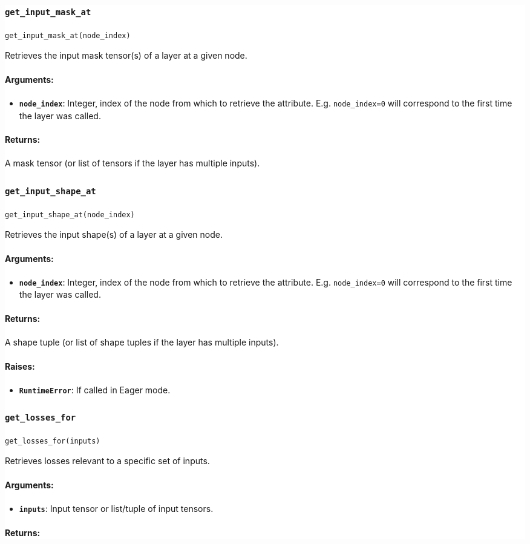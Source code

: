 <h3 id="get_input_mask_at"><code>get_input_mask_at</code></h3>

``` python
get_input_mask_at(node_index)
```

Retrieves the input mask tensor(s) of a layer at a given node.

#### Arguments:

* <b>`node_index`</b>: Integer, index of the node
        from which to retrieve the attribute.
        E.g. `node_index=0` will correspond to the
        first time the layer was called.


#### Returns:

A mask tensor
(or list of tensors if the layer has multiple inputs).

<h3 id="get_input_shape_at"><code>get_input_shape_at</code></h3>

``` python
get_input_shape_at(node_index)
```

Retrieves the input shape(s) of a layer at a given node.

#### Arguments:

* <b>`node_index`</b>: Integer, index of the node
        from which to retrieve the attribute.
        E.g. `node_index=0` will correspond to the
        first time the layer was called.


#### Returns:

A shape tuple
(or list of shape tuples if the layer has multiple inputs).


#### Raises:

* <b>`RuntimeError`</b>: If called in Eager mode.

<h3 id="get_losses_for"><code>get_losses_for</code></h3>

``` python
get_losses_for(inputs)
```

Retrieves losses relevant to a specific set of inputs.

#### Arguments:

* <b>`inputs`</b>: Input tensor or list/tuple of input tensors.


#### Returns:
